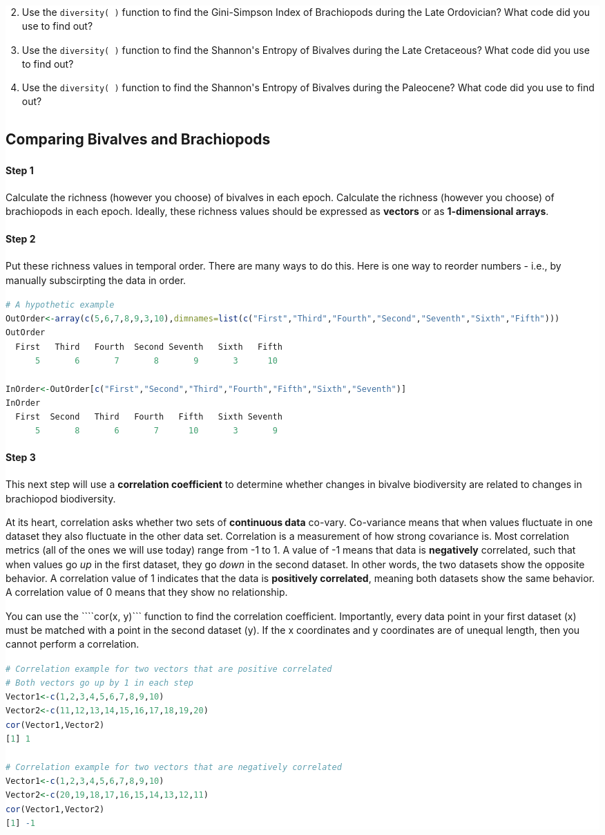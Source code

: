 2) Use the ````diversity( )```` function to find the Gini-Simpson Index of Brachiopods during the Late Ordovician? What code did you use to find out?

3) Use the ````diversity( )```` function to find the Shannon's Entropy of Bivalves during the Late Cretaceous? What code did you use to find out?

4) Use the ````diversity( )```` function to find the Shannon's Entropy of Bivalves during the Paleocene? What code did you use to find out?

## Comparing Bivalves and Brachiopods

#### Step 1

Calculate the richness (however you choose) of bivalves in each epoch. Calculate the richness (however you choose) of brachiopods in each epoch. Ideally, these richness values should be expressed as **vectors** or as **1-dimensional arrays**.

#### Step 2

Put these richness values in temporal order. There are many ways to do this. Here is one way to reorder numbers - i.e., by manually subscirpting the data in order.

````R
# A hypothetic example
OutOrder<-array(c(5,6,7,8,9,3,10),dimnames=list(c("First","Third","Fourth","Second","Seventh","Sixth","Fifth")))
OutOrder
  First   Third   Fourth  Second Seventh   Sixth   Fifth 
      5       6       7       8       9       3      10 

InOrder<-OutOrder[c("First","Second","Third","Fourth","Fifth","Sixth","Seventh")]
InOrder
  First  Second   Third   Fourth   Fifth   Sixth Seventh 
      5       8       6       7      10       3       9 
````

#### Step 3

This next step will use a **correlation coefficient** to determine whether changes in bivalve biodiversity are related to changes in brachiopod biodiversity. 

At its heart, correlation asks whether two sets of **continuous data** co-vary. Co-variance means that when values fluctuate in one dataset they also fluctuate in the other data set.  Correlation is a measurement of how strong covariance is. Most correlation metrics (all of the ones we will use today) range from -1 to 1. A value of -1 means that data is **negatively** correlated, such that when values go *up* in the first dataset, they go *down* in the second dataset. In other words, the two datasets show the opposite behavior. A correlation value of 1 indicates that the data is **positively correlated**, meaning both datasets show the same behavior. A correlation value of 0 means that they show no relationship. 

You can use the ````cor(x, y)``` function to find the correlation coefficient. Importantly, every data point in your first dataset (x) must be matched with a point in the second dataset (y). If the x coordinates and y coordinates are of unequal length, then you cannot perform a correlation.

````R
# Correlation example for two vectors that are positive correlated
# Both vectors go up by 1 in each step
Vector1<-c(1,2,3,4,5,6,7,8,9,10)
Vector2<-c(11,12,13,14,15,16,17,18,19,20)
cor(Vector1,Vector2)
[1] 1

# Correlation example for two vectors that are negatively correlated
Vector1<-c(1,2,3,4,5,6,7,8,9,10)
Vector2<-c(20,19,18,17,16,15,14,13,12,11)
cor(Vector1,Vector2)
[1] -1

````